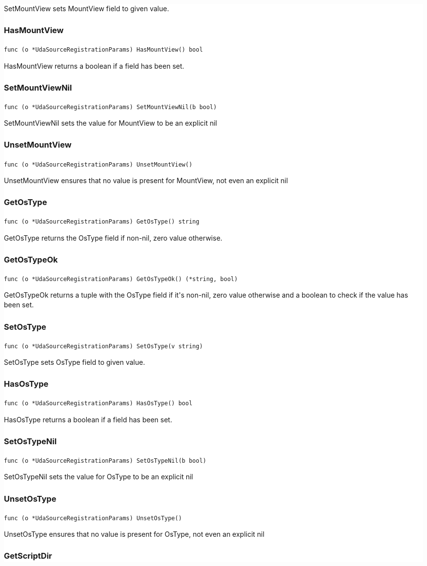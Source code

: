 SetMountView sets MountView field to given value.

### HasMountView

`func (o *UdaSourceRegistrationParams) HasMountView() bool`

HasMountView returns a boolean if a field has been set.

### SetMountViewNil

`func (o *UdaSourceRegistrationParams) SetMountViewNil(b bool)`

 SetMountViewNil sets the value for MountView to be an explicit nil

### UnsetMountView
`func (o *UdaSourceRegistrationParams) UnsetMountView()`

UnsetMountView ensures that no value is present for MountView, not even an explicit nil
### GetOsType

`func (o *UdaSourceRegistrationParams) GetOsType() string`

GetOsType returns the OsType field if non-nil, zero value otherwise.

### GetOsTypeOk

`func (o *UdaSourceRegistrationParams) GetOsTypeOk() (*string, bool)`

GetOsTypeOk returns a tuple with the OsType field if it's non-nil, zero value otherwise
and a boolean to check if the value has been set.

### SetOsType

`func (o *UdaSourceRegistrationParams) SetOsType(v string)`

SetOsType sets OsType field to given value.

### HasOsType

`func (o *UdaSourceRegistrationParams) HasOsType() bool`

HasOsType returns a boolean if a field has been set.

### SetOsTypeNil

`func (o *UdaSourceRegistrationParams) SetOsTypeNil(b bool)`

 SetOsTypeNil sets the value for OsType to be an explicit nil

### UnsetOsType
`func (o *UdaSourceRegistrationParams) UnsetOsType()`

UnsetOsType ensures that no value is present for OsType, not even an explicit nil
### GetScriptDir
